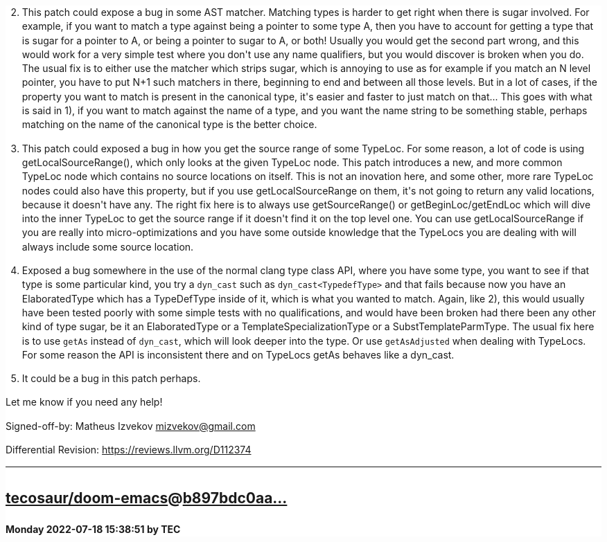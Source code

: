 2) This patch could expose a bug in some AST matcher. Matching types
   is harder to get right when there is sugar involved. For example,
   if you want to match a type against being a pointer to some type A,
   then you have to account for getting a type that is sugar for a
   pointer to A, or being a pointer to sugar to A, or both! Usually
   you would get the second part wrong, and this would work for a
   very simple test where you don't use any name qualifiers, but
   you would discover is broken when you do. The usual fix is to
   either use the matcher which strips sugar, which is annoying
   to use as for example if you match an N level pointer, you have
   to put N+1 such matchers in there, beginning to end and between
   all those levels. But in a lot of cases, if the property you want
   to match is present in the canonical type, it's easier and faster
   to just match on that... This goes with what is said in 1), if
   you want to match against the name of a type, and you want
   the name string to be something stable, perhaps matching on
   the name of the canonical type is the better choice.

3) This patch could exposed a bug in how you get the source range of some
   TypeLoc. For some reason, a lot of code is using getLocalSourceRange(),
   which only looks at the given TypeLoc node. This patch introduces a new,
   and more common TypeLoc node which contains no source locations on itself.
   This is not an inovation here, and some other, more rare TypeLoc nodes could
   also have this property, but if you use getLocalSourceRange on them, it's not
   going to return any valid locations, because it doesn't have any. The right fix
   here is to always use getSourceRange() or getBeginLoc/getEndLoc which will dive
   into the inner TypeLoc to get the source range if it doesn't find it on the
   top level one. You can use getLocalSourceRange if you are really into
   micro-optimizations and you have some outside knowledge that the TypeLocs you are
   dealing with will always include some source location.

4) Exposed a bug somewhere in the use of the normal clang type class API, where you
   have some type, you want to see if that type is some particular kind, you try a
   `dyn_cast` such as `dyn_cast<TypedefType>` and that fails because now you have an
   ElaboratedType which has a TypeDefType inside of it, which is what you wanted to match.
   Again, like 2), this would usually have been tested poorly with some simple tests with
   no qualifications, and would have been broken had there been any other kind of type sugar,
   be it an ElaboratedType or a TemplateSpecializationType or a SubstTemplateParmType.
   The usual fix here is to use `getAs` instead of `dyn_cast`, which will look deeper
   into the type. Or use `getAsAdjusted` when dealing with TypeLocs.
   For some reason the API is inconsistent there and on TypeLocs getAs behaves like a dyn_cast.

5) It could be a bug in this patch perhaps.

Let me know if you need any help!

Signed-off-by: Matheus Izvekov <mizvekov@gmail.com>

Differential Revision: https://reviews.llvm.org/D112374

---
## [tecosaur/doom-emacs](https://github.com/tecosaur/doom-emacs)@[b897bdc0aa...](https://github.com/tecosaur/doom-emacs/commit/b897bdc0aadf76efad19d2cce00fb8874b038eac)
#### Monday 2022-07-18 15:38:51 by TEC
